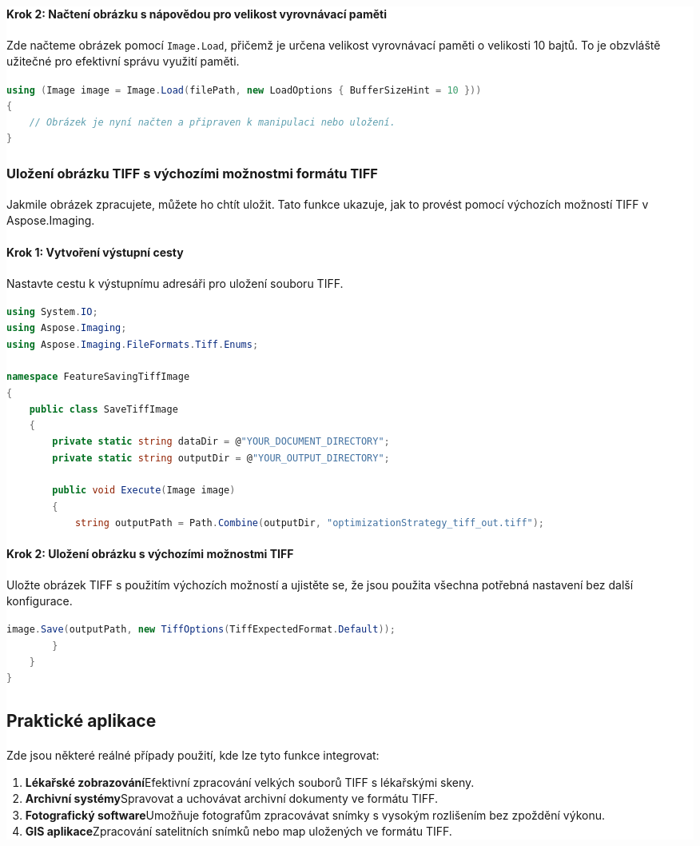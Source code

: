 #### Krok 2: Načtení obrázku s nápovědou pro velikost vyrovnávací paměti

Zde načteme obrázek pomocí `Image.Load`, přičemž je určena velikost vyrovnávací paměti o velikosti 10 bajtů. To je obzvláště užitečné pro efektivní správu využití paměti.

```csharp
using (Image image = Image.Load(filePath, new LoadOptions { BufferSizeHint = 10 }))
{
    // Obrázek je nyní načten a připraven k manipulaci nebo uložení.
}
```

### Uložení obrázku TIFF s výchozími možnostmi formátu TIFF

Jakmile obrázek zpracujete, můžete ho chtít uložit. Tato funkce ukazuje, jak to provést pomocí výchozích možností TIFF v Aspose.Imaging.

#### Krok 1: Vytvoření výstupní cesty
Nastavte cestu k výstupnímu adresáři pro uložení souboru TIFF.

```csharp
using System.IO;
using Aspose.Imaging;
using Aspose.Imaging.FileFormats.Tiff.Enums;

namespace FeatureSavingTiffImage
{
    public class SaveTiffImage
    {
        private static string dataDir = @"YOUR_DOCUMENT_DIRECTORY";
        private static string outputDir = @"YOUR_OUTPUT_DIRECTORY";

        public void Execute(Image image)
        {
            string outputPath = Path.Combine(outputDir, "optimizationStrategy_tiff_out.tiff");
```

#### Krok 2: Uložení obrázku s výchozími možnostmi TIFF

Uložte obrázek TIFF s použitím výchozích možností a ujistěte se, že jsou použita všechna potřebná nastavení bez další konfigurace.

```csharp
image.Save(outputPath, new TiffOptions(TiffExpectedFormat.Default));
        }
    }
}
```

## Praktické aplikace

Zde jsou některé reálné případy použití, kde lze tyto funkce integrovat:

1. **Lékařské zobrazování**Efektivní zpracování velkých souborů TIFF s lékařskými skeny.
2. **Archivní systémy**Spravovat a uchovávat archivní dokumenty ve formátu TIFF.
3. **Fotografický software**Umožňuje fotografům zpracovávat snímky s vysokým rozlišením bez zpoždění výkonu.
4. **GIS aplikace**Zpracování satelitních snímků nebo map uložených ve formátu TIFF.
